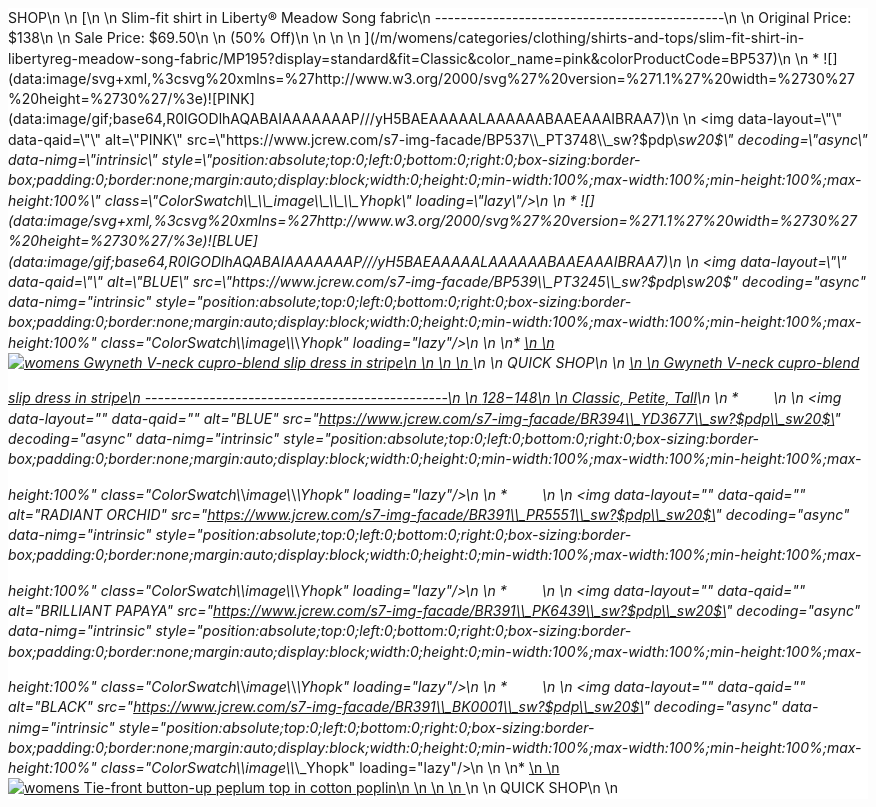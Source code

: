 SHOP\n    \n    [\n    \n    Slim-fit shirt in Liberty® Meadow Song fabric\n    ---------------------------------------------\n    \n    Original Price: $138\n    \n    Sale Price: $69.50\n    \n    (50% Off)\n    \n    \n    \n    ](/m/womens/categories/clothing/shirts-and-tops/slim-fit-shirt-in-libertyreg-meadow-song-fabric/MP195?display=standard&fit=Classic&color_name=pink&colorProductCode=BP537)\n    \n    *   ![](data:image/svg+xml,%3csvg%20xmlns=%27http://www.w3.org/2000/svg%27%20version=%271.1%27%20width=%2730%27%20height=%2730%27/%3e)![PINK](data:image/gif;base64,R0lGODlhAQABAIAAAAAAAP///yH5BAEAAAAALAAAAAABAAEAAAIBRAA7)\n        \n        <img data-layout=\"\" data-qaid=\"\" alt=\"PINK\" src=\"https://www.jcrew.com/s7-img-facade/BP537\\_PT3748\\_sw?$pdp\\_sw20$\" decoding=\"async\" data-nimg=\"intrinsic\" style=\"position:absolute;top:0;left:0;bottom:0;right:0;box-sizing:border-box;padding:0;border:none;margin:auto;display:block;width:0;height:0;min-width:100%;max-width:100%;min-height:100%;max-height:100%\" class=\"ColorSwatch\\_\\_image\\_\\_\\_Yhopk\" loading=\"lazy\"/>\n        \n    *   ![](data:image/svg+xml,%3csvg%20xmlns=%27http://www.w3.org/2000/svg%27%20version=%271.1%27%20width=%2730%27%20height=%2730%27/%3e)![BLUE](data:image/gif;base64,R0lGODlhAQABAIAAAAAAAP///yH5BAEAAAAALAAAAAABAAEAAAIBRAA7)\n        \n        <img data-layout=\"\" data-qaid=\"\" alt=\"BLUE\" src=\"https://www.jcrew.com/s7-img-facade/BP539\\_PT3245\\_sw?$pdp\\_sw20$\" decoding=\"async\" data-nimg=\"intrinsic\" style=\"position:absolute;top:0;left:0;bottom:0;right:0;box-sizing:border-box;padding:0;border:none;margin:auto;display:block;width:0;height:0;min-width:100%;max-width:100%;min-height:100%;max-height:100%\" class=\"ColorSwatch\\_\\_image\\_\\_\\_Yhopk\" loading=\"lazy\"/>\n        \n    \n*   [\n    \n    ![womens Gwyneth V-neck cupro-blend slip dress in stripe](https://www.jcrew.com/s7-img-facade/BR394_YD3677_m?hei=640&crop=0,0,512,0)\n    \n    \n    \n    ](/m/womens/categories/clothing/dresses-and-jumpsuits/gwyneth-v-neck-cupro-blend-slip-dress-in-stripe/MP096?display=standard&fit=Classic&color_name=blue&colorProductCode=BR394)\n    \n    QUICK SHOP\n    \n    [\n    \n    Gwyneth V-neck cupro-blend slip dress in stripe\n    -----------------------------------------------\n    \n    $128-$148\n    \n    Classic, Petite, Tall](/m/womens/categories/clothing/dresses-and-jumpsuits/gwyneth-v-neck-cupro-blend-slip-dress-in-stripe/MP096?display=standard&fit=Classic&color_name=blue&colorProductCode=BR394)\n    \n    *   ![](data:image/svg+xml,%3csvg%20xmlns=%27http://www.w3.org/2000/svg%27%20version=%271.1%27%20width=%2730%27%20height=%2730%27/%3e)![BLUE](data:image/gif;base64,R0lGODlhAQABAIAAAAAAAP///yH5BAEAAAAALAAAAAABAAEAAAIBRAA7)\n        \n        <img data-layout=\"\" data-qaid=\"\" alt=\"BLUE\" src=\"https://www.jcrew.com/s7-img-facade/BR394\\_YD3677\\_sw?$pdp\\_sw20$\" decoding=\"async\" data-nimg=\"intrinsic\" style=\"position:absolute;top:0;left:0;bottom:0;right:0;box-sizing:border-box;padding:0;border:none;margin:auto;display:block;width:0;height:0;min-width:100%;max-width:100%;min-height:100%;max-height:100%\" class=\"ColorSwatch\\_\\_image\\_\\_\\_Yhopk\" loading=\"lazy\"/>\n        \n    *   ![](data:image/svg+xml,%3csvg%20xmlns=%27http://www.w3.org/2000/svg%27%20version=%271.1%27%20width=%2730%27%20height=%2730%27/%3e)![RADIANT ORCHID](data:image/gif;base64,R0lGODlhAQABAIAAAAAAAP///yH5BAEAAAAALAAAAAABAAEAAAIBRAA7)\n        \n        <img data-layout=\"\" data-qaid=\"\" alt=\"RADIANT ORCHID\" src=\"https://www.jcrew.com/s7-img-facade/BR391\\_PR5551\\_sw?$pdp\\_sw20$\" decoding=\"async\" data-nimg=\"intrinsic\" style=\"position:absolute;top:0;left:0;bottom:0;right:0;box-sizing:border-box;padding:0;border:none;margin:auto;display:block;width:0;height:0;min-width:100%;max-width:100%;min-height:100%;max-height:100%\" class=\"ColorSwatch\\_\\_image\\_\\_\\_Yhopk\" loading=\"lazy\"/>\n        \n    *   ![](data:image/svg+xml,%3csvg%20xmlns=%27http://www.w3.org/2000/svg%27%20version=%271.1%27%20width=%2730%27%20height=%2730%27/%3e)![BRILLIANT PAPAYA](data:image/gif;base64,R0lGODlhAQABAIAAAAAAAP///yH5BAEAAAAALAAAAAABAAEAAAIBRAA7)\n        \n        <img data-layout=\"\" data-qaid=\"\" alt=\"BRILLIANT PAPAYA\" src=\"https://www.jcrew.com/s7-img-facade/BR391\\_PK6439\\_sw?$pdp\\_sw20$\" decoding=\"async\" data-nimg=\"intrinsic\" style=\"position:absolute;top:0;left:0;bottom:0;right:0;box-sizing:border-box;padding:0;border:none;margin:auto;display:block;width:0;height:0;min-width:100%;max-width:100%;min-height:100%;max-height:100%\" class=\"ColorSwatch\\_\\_image\\_\\_\\_Yhopk\" loading=\"lazy\"/>\n        \n    *   ![](data:image/svg+xml,%3csvg%20xmlns=%27http://www.w3.org/2000/svg%27%20version=%271.1%27%20width=%2730%27%20height=%2730%27/%3e)![BLACK](data:image/gif;base64,R0lGODlhAQABAIAAAAAAAP///yH5BAEAAAAALAAAAAABAAEAAAIBRAA7)\n        \n        <img data-layout=\"\" data-qaid=\"\" alt=\"BLACK\" src=\"https://www.jcrew.com/s7-img-facade/BR391\\_BK0001\\_sw?$pdp\\_sw20$\" decoding=\"async\" data-nimg=\"intrinsic\" style=\"position:absolute;top:0;left:0;bottom:0;right:0;box-sizing:border-box;padding:0;border:none;margin:auto;display:block;width:0;height:0;min-width:100%;max-width:100%;min-height:100%;max-height:100%\" class=\"ColorSwatch\\_\\_image\\_\\_\\_Yhopk\" loading=\"lazy\"/>\n        \n    \n*   [\n    \n    ![womens Tie-front button-up peplum top in cotton poplin](https://www.jcrew.com/s7-img-facade/BP617_BL6861_m?hei=640&crop=0,0,512,0)\n    \n    \n    \n    ](/m/womens/categories/clothing/shirts-and-tops/tie-front-button-up-peplum-top-in-cotton-poplin/MP889?display=standard&fit=Classic&color_name=sail-blue&colorProductCode=BP617)\n    \n    QUICK SHOP\n    \n